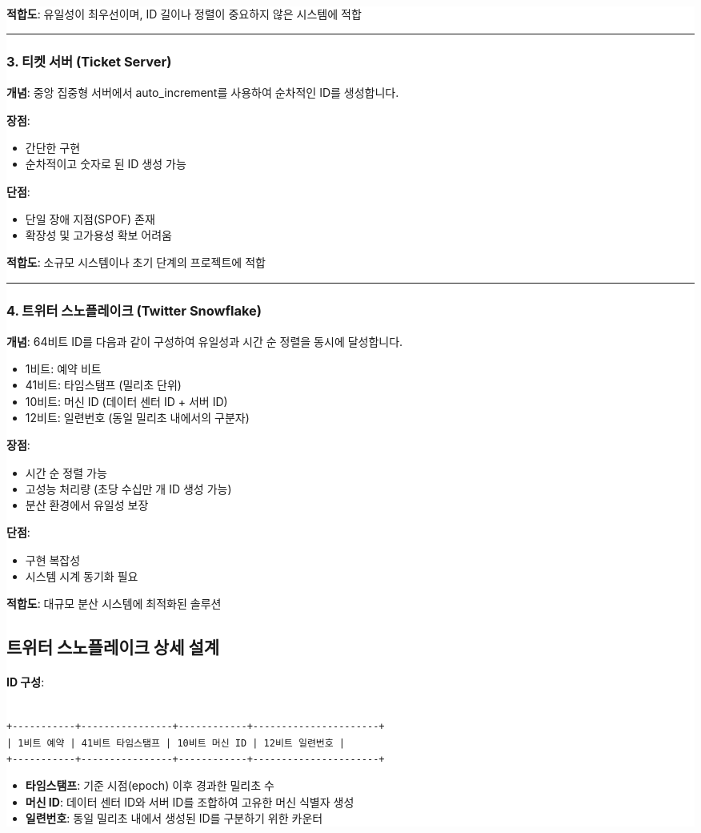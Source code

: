 **적합도**: 유일성이 최우선이며, ID 길이나 정렬이 중요하지 않은 시스템에 적합

---

### 3. 티켓 서버 (Ticket Server)

**개념**: 중앙 집중형 서버에서 auto_increment를 사용하여 순차적인 ID를 생성합니다.

**장점**:

- 간단한 구현
- 순차적이고 숫자로 된 ID 생성 가능

**단점**:

- 단일 장애 지점(SPOF) 존재
- 확장성 및 고가용성 확보 어려움

**적합도**: 소규모 시스템이나 초기 단계의 프로젝트에 적합

---

### 4. 트위터 스노플레이크 (Twitter Snowflake)

**개념**: 64비트 ID를 다음과 같이 구성하여 유일성과 시간 순 정렬을 동시에 달성합니다.

- 1비트: 예약 비트
- 41비트: 타임스탬프 (밀리초 단위)
- 10비트: 머신 ID (데이터 센터 ID + 서버 ID)
- 12비트: 일련번호 (동일 밀리초 내에서의 구분자)

**장점**:

- 시간 순 정렬 가능
- 고성능 처리량 (초당 수십만 개 ID 생성 가능)
- 분산 환경에서 유일성 보장

**단점**:

- 구현 복잡성
- 시스템 시계 동기화 필요

**적합도**: 대규모 분산 시스템에 최적화된 솔루션


## 트위터 스노플레이크 상세 설계

**ID 구성**:

```

+-----------+----------------+------------+----------------------+
| 1비트 예약 | 41비트 타임스탬프 | 10비트 머신 ID | 12비트 일련번호 |
+-----------+----------------+------------+----------------------+
```

- **타임스탬프**: 기준 시점(epoch) 이후 경과한 밀리초 수
- **머신 ID**: 데이터 센터 ID와 서버 ID를 조합하여 고유한 머신 식별자 생성
- **일련번호**: 동일 밀리초 내에서 생성된 ID를 구분하기 위한 카운터
